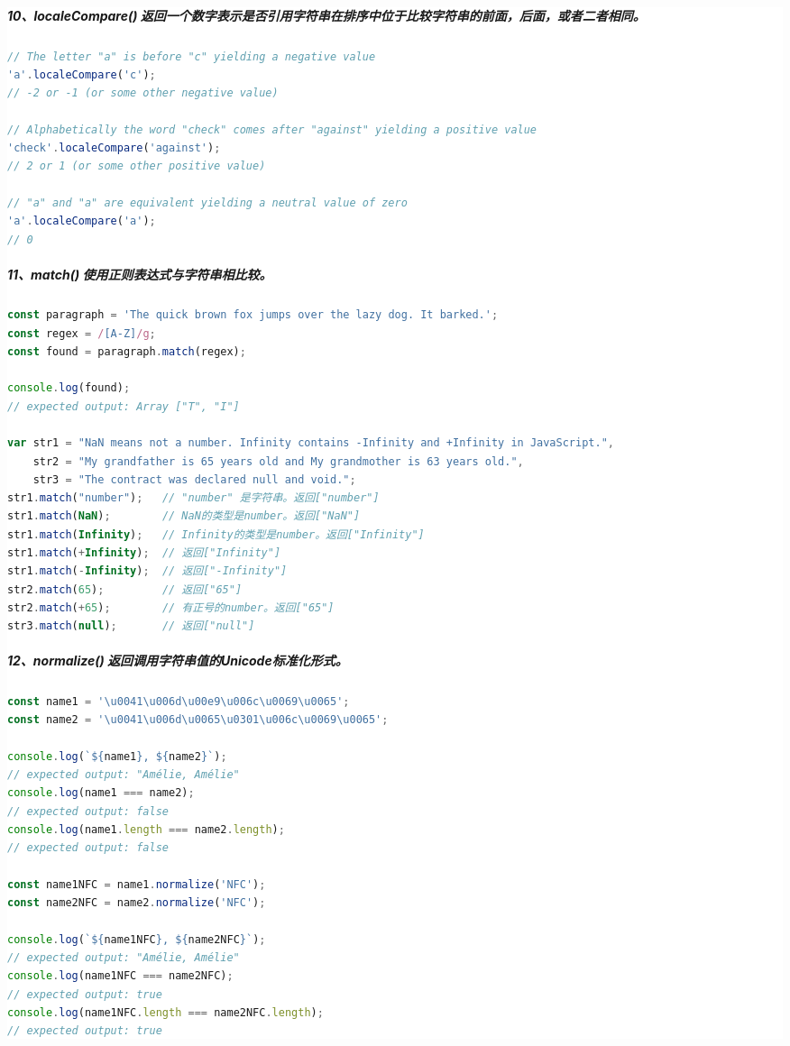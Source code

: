 ##### 	10、localeCompare() 返回一个数字表示是否引用字符串在排序中位于比较字符串的前面，后面，或者二者相同。

```js
// The letter "a" is before "c" yielding a negative value
'a'.localeCompare('c');
// -2 or -1 (or some other negative value)

// Alphabetically the word "check" comes after "against" yielding a positive value
'check'.localeCompare('against');
// 2 or 1 (or some other positive value)

// "a" and "a" are equivalent yielding a neutral value of zero
'a'.localeCompare('a');
// 0
```

##### 	11、match() 使用正则表达式与字符串相比较。

```js
const paragraph = 'The quick brown fox jumps over the lazy dog. It barked.';
const regex = /[A-Z]/g;
const found = paragraph.match(regex);

console.log(found);
// expected output: Array ["T", "I"]

var str1 = "NaN means not a number. Infinity contains -Infinity and +Infinity in JavaScript.",
    str2 = "My grandfather is 65 years old and My grandmother is 63 years old.",
    str3 = "The contract was declared null and void.";
str1.match("number");   // "number" 是字符串。返回["number"]
str1.match(NaN);        // NaN的类型是number。返回["NaN"]
str1.match(Infinity);   // Infinity的类型是number。返回["Infinity"]
str1.match(+Infinity);  // 返回["Infinity"]
str1.match(-Infinity);  // 返回["-Infinity"]
str2.match(65);         // 返回["65"]
str2.match(+65);        // 有正号的number。返回["65"]
str3.match(null);       // 返回["null"]
```

##### 	12、normalize() 返回调用字符串值的Unicode标准化形式。

```js
const name1 = '\u0041\u006d\u00e9\u006c\u0069\u0065';
const name2 = '\u0041\u006d\u0065\u0301\u006c\u0069\u0065';

console.log(`${name1}, ${name2}`);
// expected output: "Amélie, Amélie"
console.log(name1 === name2);
// expected output: false
console.log(name1.length === name2.length);
// expected output: false

const name1NFC = name1.normalize('NFC');
const name2NFC = name2.normalize('NFC');

console.log(`${name1NFC}, ${name2NFC}`);
// expected output: "Amélie, Amélie"
console.log(name1NFC === name2NFC);
// expected output: true
console.log(name1NFC.length === name2NFC.length);
// expected output: true

```
